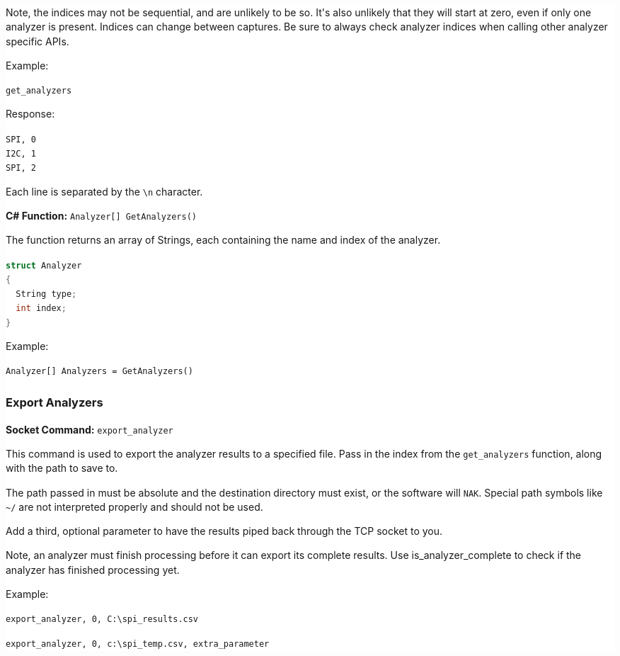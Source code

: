 Note, the indices may not be sequential, and are unlikely to be so. It's also unlikely that they will start at zero, even if only one analyzer is present. Indices can change between captures. Be sure to always check analyzer indices when calling other analyzer specific APIs. 

Example:

`get_analyzers`

Response:

```
SPI, 0
I2C, 1
SPI, 2
```

Each line is separated by the `\n` character.



**C# Function:** `Analyzer[] GetAnalyzers()`

The function returns an array of Strings, each containing the name and index of
the analyzer.

```C#
struct Analyzer
{
  String type;
  int index;
}
```

Example:

`Analyzer[] Analyzers = GetAnalyzers()`



### Export Analyzers

**Socket Command:** `export_analyzer`

This command is used to export the analyzer results to a specified file. Pass
in the index from the `get_analyzers` function, along with the path to save to.

The path passed in must be absolute and the destination directory must exist,
or the software will `NAK`. Special path symbols like `~/` are not interpreted properly and should not be used.

Add a third, optional parameter to have the results piped back through the TCP
socket to you.

Note, an analyzer must finish processing before it can export its complete results. Use is_analyzer_complete to check if the analyzer has finished processing yet.

Example:

`export_analyzer, 0, C:\spi_results.csv`

`export_analyzer, 0, c:\spi_temp.csv, extra_parameter`
